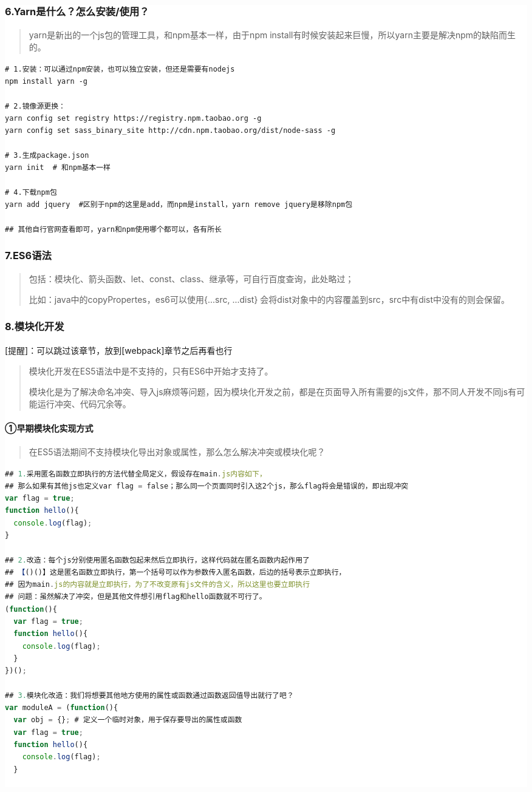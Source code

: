 
### 6.Yarn是什么？怎么安装/使用？

> yarn是新出的一个js包的管理工具，和npm基本一样，由于npm install有时候安装起来巨慢，所以yarn主要是解决npm的缺陷而生的。

```
# 1.安装：可以通过npm安装，也可以独立安装，但还是需要有nodejs
npm install yarn -g

# 2.镜像源更换：
yarn config set registry https://registry.npm.taobao.org -g
yarn config set sass_binary_site http://cdn.npm.taobao.org/dist/node-sass -g

# 3.生成package.json
yarn init  # 和npm基本一样

# 4.下载npm包
yarn add jquery  #区别于npm的这里是add，而npm是install，yarn remove jquery是移除npm包

## 其他自行官网查看即可，yarn和npm使用哪个都可以，各有所长
```

### 7.ES6语法

> 包括：模块化、箭头函数、let、const、class、继承等，可自行百度查询，此处略过；
>
> 比如：java中的copyPropertes，es6可以使用{...src, ...dist} 会将dist对象中的内容覆盖到src，src中有dist中没有的则会保留。

### 8.模块化开发

[提醒]：可以跳过该章节，放到[webpack]章节之后再看也行

> 模块化开发在ES5语法中是不支持的，只有ES6中开始才支持了。
>
> 模块化是为了解决命名冲突、导入js麻烦等问题，因为模块化开发之前，都是在页面导入所有需要的js文件，那不同人开发不同js有可能运行冲突、代码冗余等。

#### ①早期模块化实现方式

> 在ES5语法期间不支持模块化导出对象或属性，那么怎么解决冲突或模块化呢？

```javascript
## 1.采用匿名函数立即执行的方法代替全局定义，假设存在main.js内容如下，
## 那么如果有其他js也定义var flag = false；那么同一个页面同时引入这2个js，那么flag将会是错误的，即出现冲突
var flag = true;
function hello(){
  console.log(flag);
}

## 2.改造：每个js分别使用匿名函数包起来然后立即执行，这样代码就在匿名函数内起作用了
## 【()()】这是匿名函数立即执行，第一个括号可以作为参数传入匿名函数，后边的括号表示立即执行，
## 因为main.js的内容就是立即执行，为了不改变原有js文件的含义，所以这里也要立即执行
## 问题：虽然解决了冲突，但是其他文件想引用flag和hello函数就不可行了。
(function(){
  var flag = true;
  function hello(){
    console.log(flag);
  }
})();

## 3.模块化改造：我们将想要其他地方使用的属性或函数通过函数返回值导出就行了吧？
var moduleA = (function(){
  var obj = {}; # 定义一个临时对象，用于保存要导出的属性或函数
  var flag = true;
  function hello(){
    console.log(flag);
  }
  
```